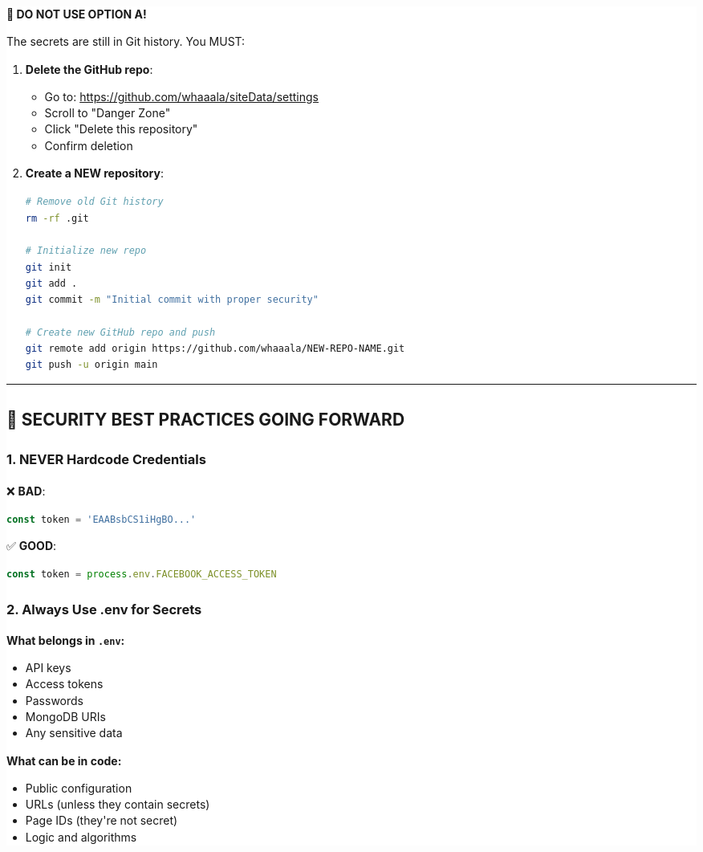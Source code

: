 **🚨 DO NOT USE OPTION A!**

The secrets are still in Git history. You MUST:

1. **Delete the GitHub repo**:
   - Go to: https://github.com/whaaala/siteData/settings
   - Scroll to "Danger Zone"
   - Click "Delete this repository"
   - Confirm deletion

2. **Create a NEW repository**:
   ```bash
   # Remove old Git history
   rm -rf .git

   # Initialize new repo
   git init
   git add .
   git commit -m "Initial commit with proper security"

   # Create new GitHub repo and push
   git remote add origin https://github.com/whaaala/NEW-REPO-NAME.git
   git push -u origin main
   ```

---

## 🔐 SECURITY BEST PRACTICES GOING FORWARD

### 1. NEVER Hardcode Credentials

❌ **BAD**:
```javascript
const token = 'EAABsbCS1iHgBO...'
```

✅ **GOOD**:
```javascript
const token = process.env.FACEBOOK_ACCESS_TOKEN
```

### 2. Always Use .env for Secrets

**What belongs in `.env`:**
- API keys
- Access tokens
- Passwords
- MongoDB URIs
- Any sensitive data

**What can be in code:**
- Public configuration
- URLs (unless they contain secrets)
- Page IDs (they're not secret)
- Logic and algorithms
